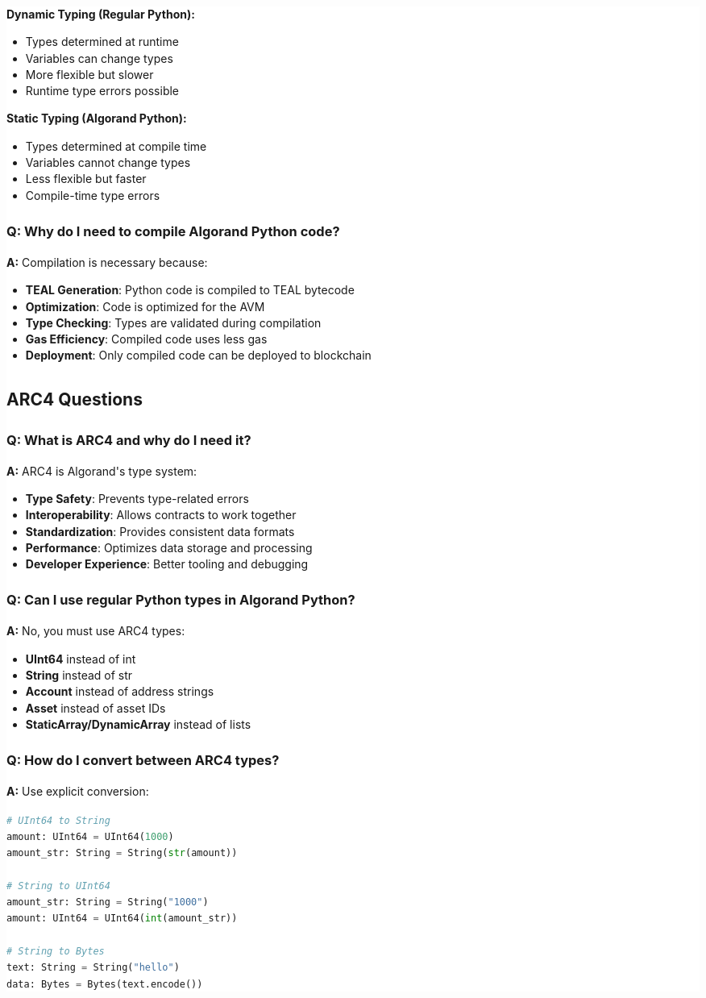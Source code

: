 **Dynamic Typing (Regular Python):**
- Types determined at runtime
- Variables can change types
- More flexible but slower
- Runtime type errors possible

**Static Typing (Algorand Python):**
- Types determined at compile time
- Variables cannot change types
- Less flexible but faster
- Compile-time type errors

### Q: Why do I need to compile Algorand Python code?

**A:** Compilation is necessary because:

- **TEAL Generation**: Python code is compiled to TEAL bytecode
- **Optimization**: Code is optimized for the AVM
- **Type Checking**: Types are validated during compilation
- **Gas Efficiency**: Compiled code uses less gas
- **Deployment**: Only compiled code can be deployed to blockchain

## ARC4 Questions

### Q: What is ARC4 and why do I need it?

**A:** ARC4 is Algorand's type system:

- **Type Safety**: Prevents type-related errors
- **Interoperability**: Allows contracts to work together
- **Standardization**: Provides consistent data formats
- **Performance**: Optimizes data storage and processing
- **Developer Experience**: Better tooling and debugging

### Q: Can I use regular Python types in Algorand Python?

**A:** No, you must use ARC4 types:

- **UInt64** instead of int
- **String** instead of str
- **Account** instead of address strings
- **Asset** instead of asset IDs
- **StaticArray/DynamicArray** instead of lists

### Q: How do I convert between ARC4 types?

**A:** Use explicit conversion:

```python
# UInt64 to String
amount: UInt64 = UInt64(1000)
amount_str: String = String(str(amount))

# String to UInt64
amount_str: String = String("1000")
amount: UInt64 = UInt64(int(amount_str))

# String to Bytes
text: String = String("hello")
data: Bytes = Bytes(text.encode())
```
